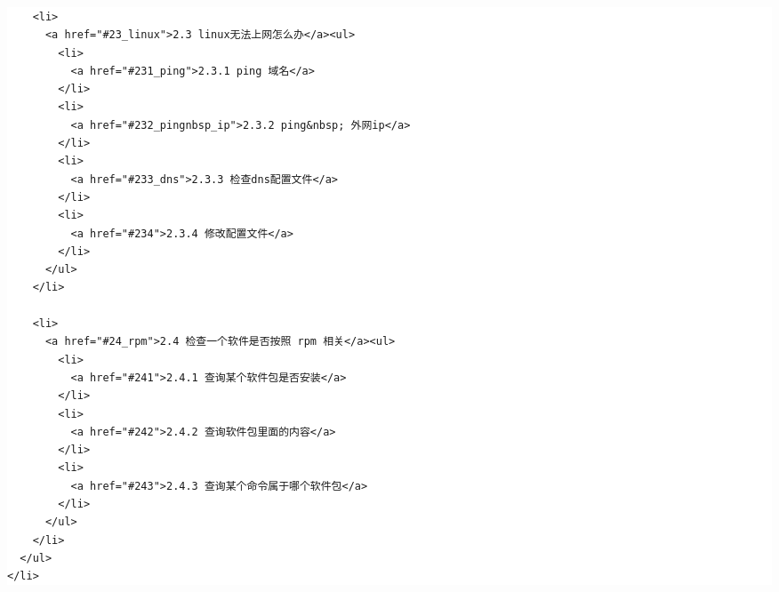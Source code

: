         <li>
          <a href="#23_linux">2.3 linux无法上网怎么办</a><ul>
            <li>
              <a href="#231_ping">2.3.1 ping 域名</a>
            </li>
            <li>
              <a href="#232_pingnbsp_ip">2.3.2 ping&nbsp; 外网ip</a>
            </li>
            <li>
              <a href="#233_dns">2.3.3 检查dns配置文件</a>
            </li>
            <li>
              <a href="#234">2.3.4 修改配置文件</a>
            </li>
          </ul>
        </li>
        
        <li>
          <a href="#24_rpm">2.4 检查一个软件是否按照 rpm 相关</a><ul>
            <li>
              <a href="#241">2.4.1 查询某个软件包是否安装</a>
            </li>
            <li>
              <a href="#242">2.4.2 查询软件包里面的内容</a>
            </li>
            <li>
              <a href="#243">2.4.3 查询某个命令属于哪个软件包</a>
            </li>
          </ul>
        </li>
      </ul>
    </li>
  </ul>
</div>